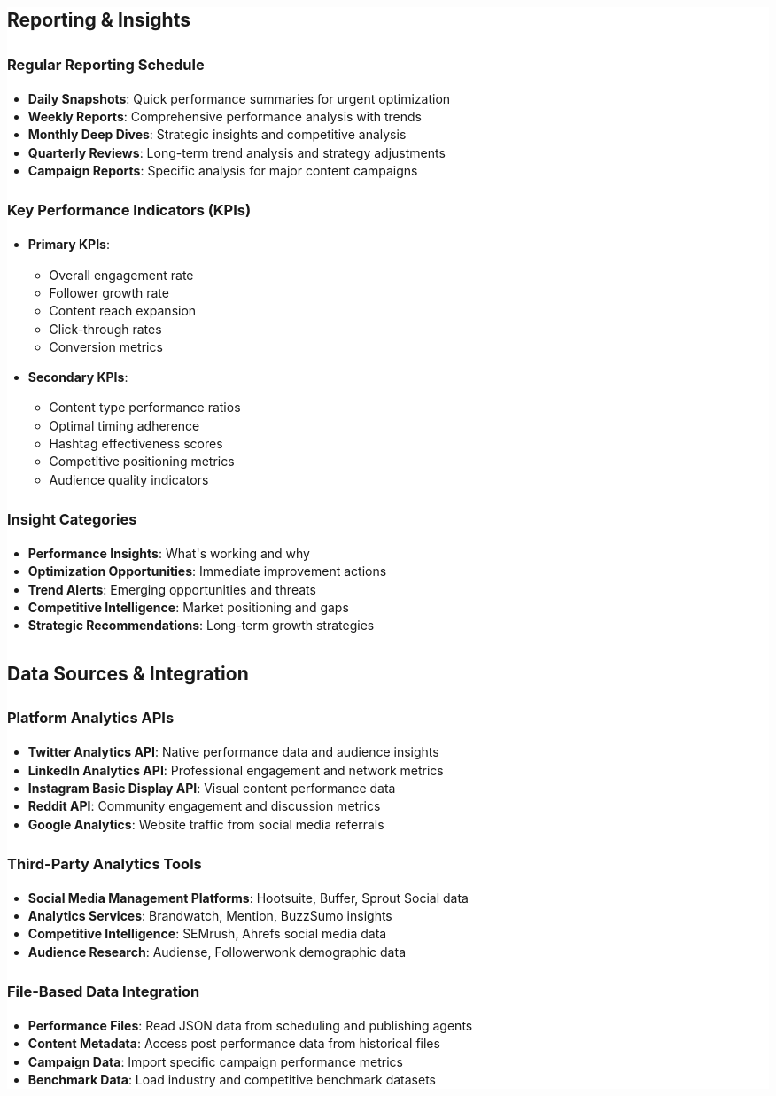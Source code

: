 ## Reporting & Insights

### Regular Reporting Schedule
- **Daily Snapshots**: Quick performance summaries for urgent optimization
- **Weekly Reports**: Comprehensive performance analysis with trends
- **Monthly Deep Dives**: Strategic insights and competitive analysis
- **Quarterly Reviews**: Long-term trend analysis and strategy adjustments
- **Campaign Reports**: Specific analysis for major content campaigns

### Key Performance Indicators (KPIs)
- **Primary KPIs**:
  - Overall engagement rate
  - Follower growth rate
  - Content reach expansion
  - Click-through rates
  - Conversion metrics

- **Secondary KPIs**:
  - Content type performance ratios
  - Optimal timing adherence
  - Hashtag effectiveness scores
  - Competitive positioning metrics
  - Audience quality indicators

### Insight Categories
- **Performance Insights**: What's working and why
- **Optimization Opportunities**: Immediate improvement actions
- **Trend Alerts**: Emerging opportunities and threats
- **Competitive Intelligence**: Market positioning and gaps
- **Strategic Recommendations**: Long-term growth strategies

## Data Sources & Integration

### Platform Analytics APIs
- **Twitter Analytics API**: Native performance data and audience insights
- **LinkedIn Analytics API**: Professional engagement and network metrics
- **Instagram Basic Display API**: Visual content performance data
- **Reddit API**: Community engagement and discussion metrics
- **Google Analytics**: Website traffic from social media referrals

### Third-Party Analytics Tools
- **Social Media Management Platforms**: Hootsuite, Buffer, Sprout Social data
- **Analytics Services**: Brandwatch, Mention, BuzzSumo insights
- **Competitive Intelligence**: SEMrush, Ahrefs social media data
- **Audience Research**: Audiense, Followerwonk demographic data

### File-Based Data Integration
- **Performance Files**: Read JSON data from scheduling and publishing agents
- **Content Metadata**: Access post performance data from historical files
- **Campaign Data**: Import specific campaign performance metrics
- **Benchmark Data**: Load industry and competitive benchmark datasets
